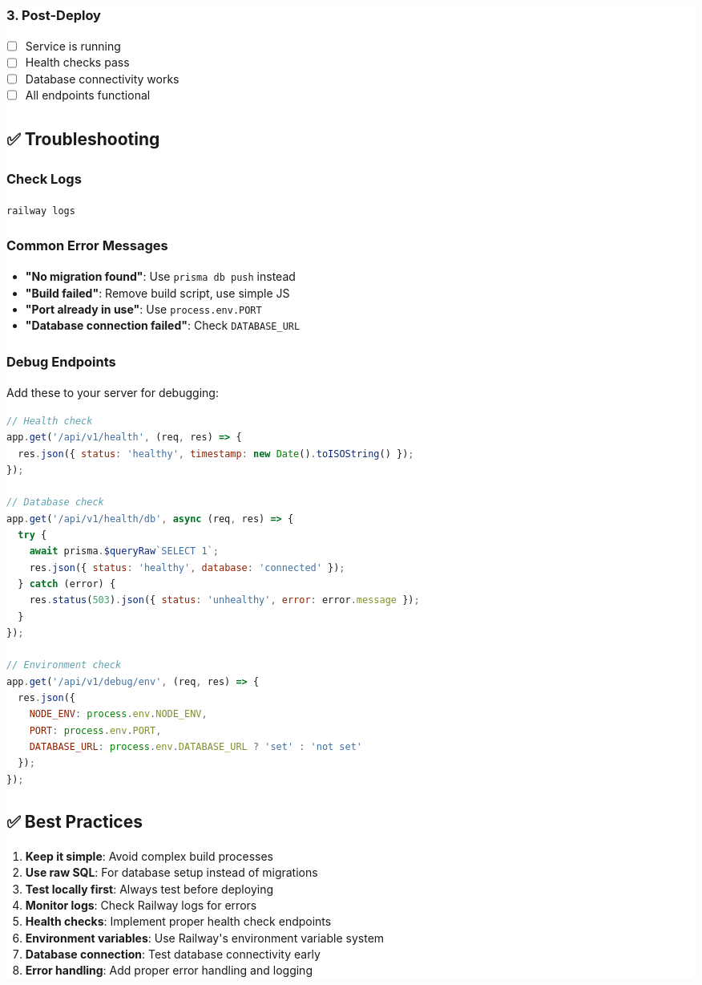 ### 3. Post-Deploy
- [ ] Service is running
- [ ] Health checks pass
- [ ] Database connectivity works
- [ ] All endpoints functional

## ✅ Troubleshooting

### Check Logs
```bash
railway logs
```

### Common Error Messages
- **"No migration found"**: Use `prisma db push` instead
- **"Build failed"**: Remove build script, use simple JS
- **"Port already in use"**: Use `process.env.PORT`
- **"Database connection failed"**: Check `DATABASE_URL`

### Debug Endpoints
Add these to your server for debugging:
```javascript
// Health check
app.get('/api/v1/health', (req, res) => {
  res.json({ status: 'healthy', timestamp: new Date().toISOString() });
});

// Database check
app.get('/api/v1/health/db', async (req, res) => {
  try {
    await prisma.$queryRaw`SELECT 1`;
    res.json({ status: 'healthy', database: 'connected' });
  } catch (error) {
    res.status(503).json({ status: 'unhealthy', error: error.message });
  }
});

// Environment check
app.get('/api/v1/debug/env', (req, res) => {
  res.json({
    NODE_ENV: process.env.NODE_ENV,
    PORT: process.env.PORT,
    DATABASE_URL: process.env.DATABASE_URL ? 'set' : 'not set'
  });
});
```

## ✅ Best Practices

1. **Keep it simple**: Avoid complex build processes
2. **Use raw SQL**: For database setup instead of migrations
3. **Test locally first**: Always test before deploying
4. **Monitor logs**: Check Railway logs for errors
5. **Health checks**: Implement proper health check endpoints
6. **Environment variables**: Use Railway's environment variable system
7. **Database connection**: Test database connectivity early
8. **Error handling**: Add proper error handling and logging
